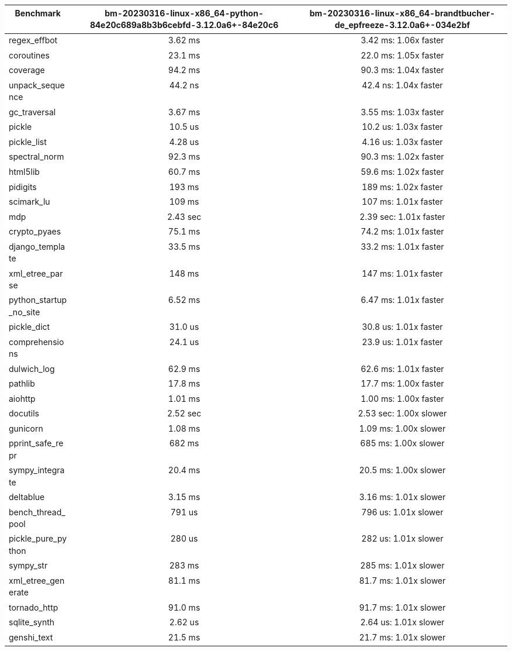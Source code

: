 | Benchmark               | bm-20230316-linux-x86_64-python-84e20c689a8b3b6cebfd-3.12.0a6+-84e20c6 | bm-20230316-linux-x86_64-brandtbucher-de_epfreeze-3.12.0a6+-034e2bf |
|-------------------------|:----------------------------------------------------------------------:|:-------------------------------------------------------------------:|
| regex_effbot            | 3.62 ms                                                                | 3.42 ms: 1.06x faster                                               |
| coroutines              | 23.1 ms                                                                | 22.0 ms: 1.05x faster                                               |
| coverage                | 94.2 ms                                                                | 90.3 ms: 1.04x faster                                               |
| unpack_sequence         | 44.2 ns                                                                | 42.4 ns: 1.04x faster                                               |
| gc_traversal            | 3.67 ms                                                                | 3.55 ms: 1.03x faster                                               |
| pickle                  | 10.5 us                                                                | 10.2 us: 1.03x faster                                               |
| pickle_list             | 4.28 us                                                                | 4.16 us: 1.03x faster                                               |
| spectral_norm           | 92.3 ms                                                                | 90.3 ms: 1.02x faster                                               |
| html5lib                | 60.7 ms                                                                | 59.6 ms: 1.02x faster                                               |
| pidigits                | 193 ms                                                                 | 189 ms: 1.02x faster                                                |
| scimark_lu              | 109 ms                                                                 | 107 ms: 1.01x faster                                                |
| mdp                     | 2.43 sec                                                               | 2.39 sec: 1.01x faster                                              |
| crypto_pyaes            | 75.1 ms                                                                | 74.2 ms: 1.01x faster                                               |
| django_template         | 33.5 ms                                                                | 33.2 ms: 1.01x faster                                               |
| xml_etree_parse         | 148 ms                                                                 | 147 ms: 1.01x faster                                                |
| python_startup_no_site  | 6.52 ms                                                                | 6.47 ms: 1.01x faster                                               |
| pickle_dict             | 31.0 us                                                                | 30.8 us: 1.01x faster                                               |
| comprehensions          | 24.1 us                                                                | 23.9 us: 1.01x faster                                               |
| dulwich_log             | 62.9 ms                                                                | 62.6 ms: 1.01x faster                                               |
| pathlib                 | 17.8 ms                                                                | 17.7 ms: 1.00x faster                                               |
| aiohttp                 | 1.01 ms                                                                | 1.00 ms: 1.00x faster                                               |
| docutils                | 2.52 sec                                                               | 2.53 sec: 1.00x slower                                              |
| gunicorn                | 1.08 ms                                                                | 1.09 ms: 1.00x slower                                               |
| pprint_safe_repr        | 682 ms                                                                 | 685 ms: 1.00x slower                                                |
| sympy_integrate         | 20.4 ms                                                                | 20.5 ms: 1.00x slower                                               |
| deltablue               | 3.15 ms                                                                | 3.16 ms: 1.01x slower                                               |
| bench_thread_pool       | 791 us                                                                 | 796 us: 1.01x slower                                                |
| pickle_pure_python      | 280 us                                                                 | 282 us: 1.01x slower                                                |
| sympy_str               | 283 ms                                                                 | 285 ms: 1.01x slower                                                |
| xml_etree_generate      | 81.1 ms                                                                | 81.7 ms: 1.01x slower                                               |
| tornado_http            | 91.0 ms                                                                | 91.7 ms: 1.01x slower                                               |
| sqlite_synth            | 2.62 us                                                                | 2.64 us: 1.01x slower                                               |
| genshi_text             | 21.5 ms                                                                | 21.7 ms: 1.01x slower                                               |